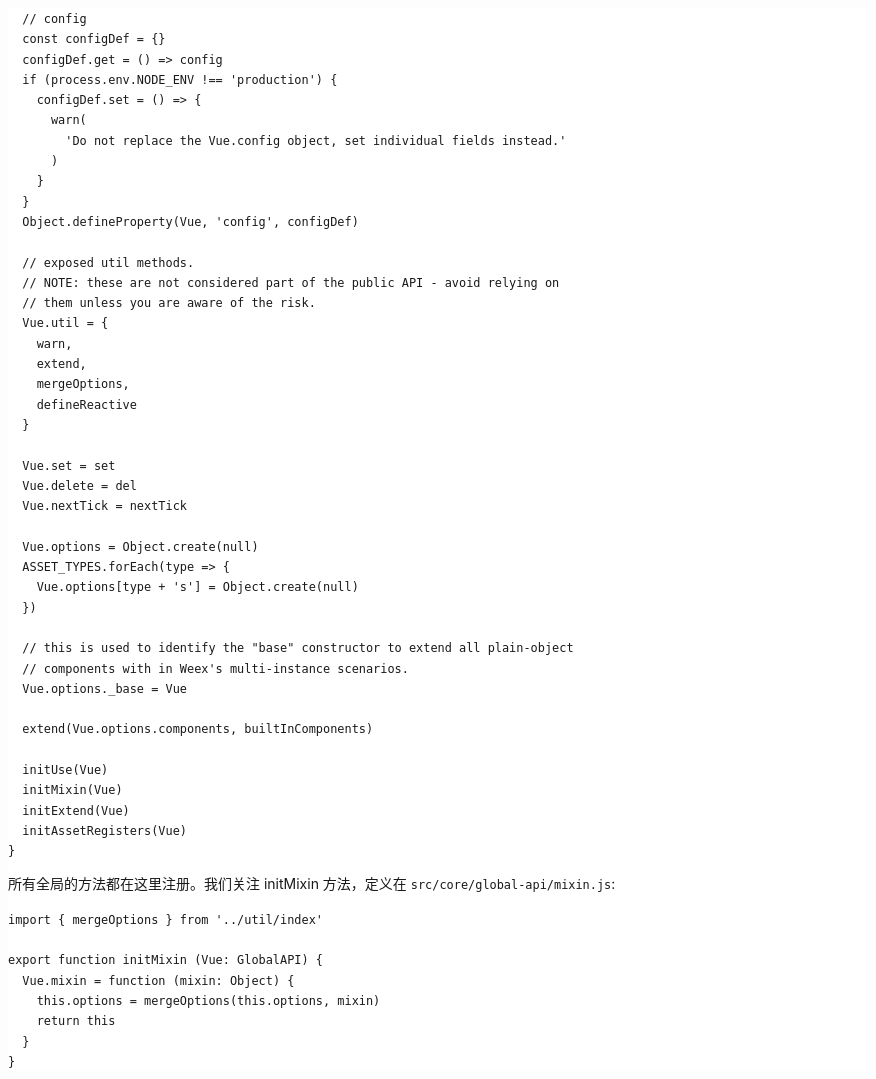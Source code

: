 ```
  // config
  const configDef = {}
  configDef.get = () => config
  if (process.env.NODE_ENV !== 'production') {
    configDef.set = () => {
      warn(
        'Do not replace the Vue.config object, set individual fields instead.'
      )
    }
  }
  Object.defineProperty(Vue, 'config', configDef)

  // exposed util methods.
  // NOTE: these are not considered part of the public API - avoid relying on
  // them unless you are aware of the risk.
  Vue.util = {
    warn,
    extend,
    mergeOptions,
    defineReactive
  }

  Vue.set = set
  Vue.delete = del
  Vue.nextTick = nextTick

  Vue.options = Object.create(null)
  ASSET_TYPES.forEach(type => {
    Vue.options[type + 's'] = Object.create(null)
  })

  // this is used to identify the "base" constructor to extend all plain-object
  // components with in Weex's multi-instance scenarios.
  Vue.options._base = Vue

  extend(Vue.options.components, builtInComponents)

  initUse(Vue)
  initMixin(Vue)
  initExtend(Vue)
  initAssetRegisters(Vue)
}
```

所有全局的方法都在这里注册。我们关注 initMixin 方法，定义在 `src/core/global-api/mixin.js`:

```
import { mergeOptions } from '../util/index'

export function initMixin (Vue: GlobalAPI) {
  Vue.mixin = function (mixin: Object) {
    this.options = mergeOptions(this.options, mixin)
    return this
  }
}
```
